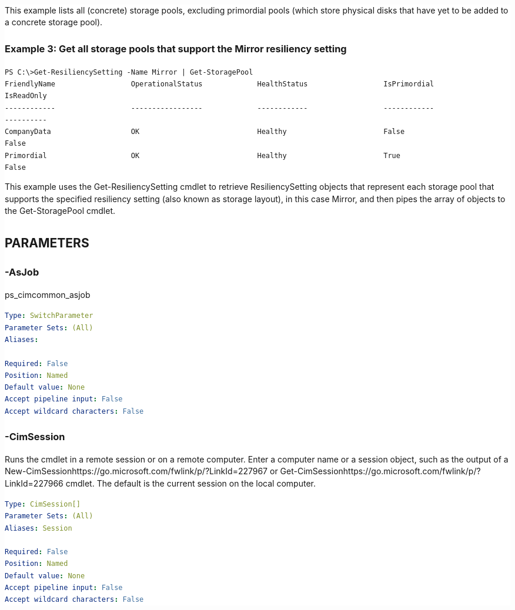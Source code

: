 This example lists all (concrete) storage pools, excluding primordial pools (which store physical disks that have yet to be added to a concrete storage pool).

### Example 3: Get all storage pools that support the Mirror resiliency setting
```
PS C:\>Get-ResiliencySetting -Name Mirror | Get-StoragePool
FriendlyName                  OperationalStatus             HealthStatus                  IsPrimordial                  IsReadOnly
------------                  -----------------             ------------                  ------------                  ----------                   
CompanyData                   OK                            Healthy                       False                         False                        
Primordial                    OK                            Healthy                       True                          False
```

This example uses the Get-ResiliencySetting cmdlet to retrieve ResiliencySetting objects that represent each storage pool that supports the specified resiliency setting (also known as storage layout), in this case Mirror, and then pipes the array of objects to the Get-StoragePool cmdlet.

## PARAMETERS

### -AsJob
ps_cimcommon_asjob

```yaml
Type: SwitchParameter
Parameter Sets: (All)
Aliases: 

Required: False
Position: Named
Default value: None
Accept pipeline input: False
Accept wildcard characters: False
```

### -CimSession
Runs the cmdlet in a remote session or on a remote computer.
Enter a computer name or a session object, such as the output of a New-CimSessionhttps://go.microsoft.com/fwlink/p/?LinkId=227967 or Get-CimSessionhttps://go.microsoft.com/fwlink/p/?LinkId=227966 cmdlet.
The default is the current session on the local computer.

```yaml
Type: CimSession[]
Parameter Sets: (All)
Aliases: Session

Required: False
Position: Named
Default value: None
Accept pipeline input: False
Accept wildcard characters: False
```
